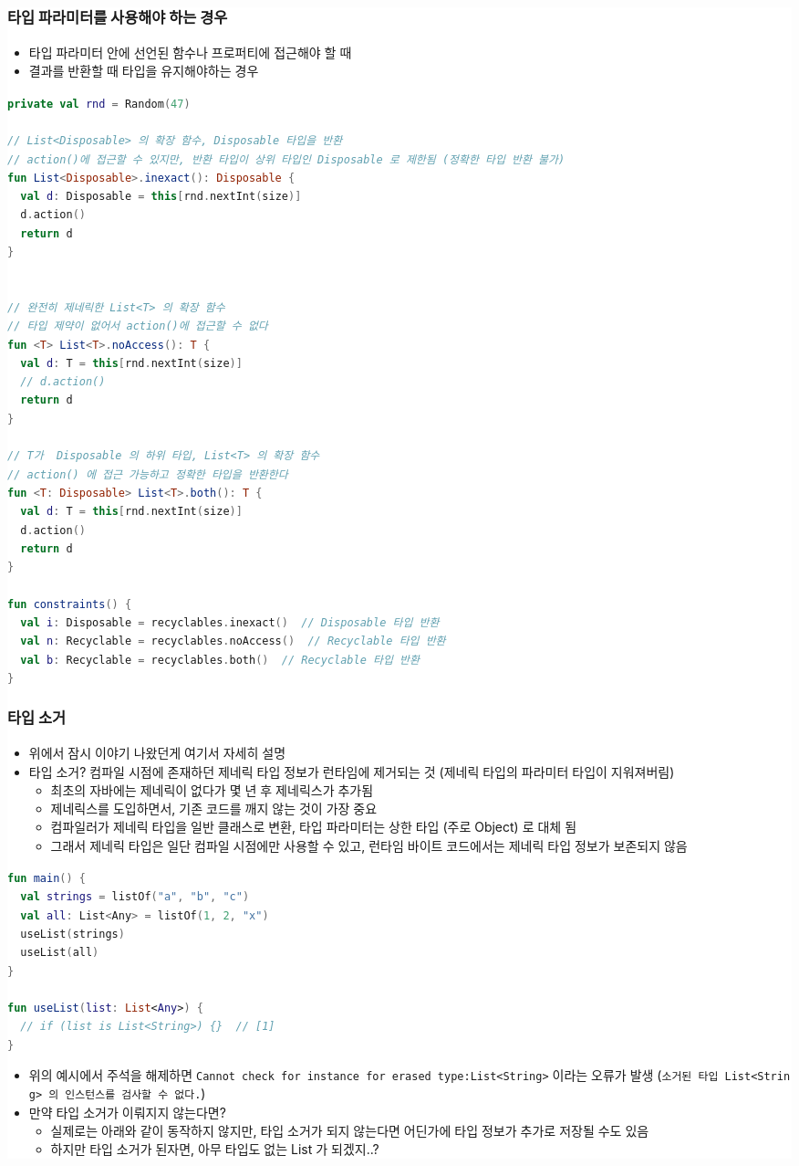 ### 타입 파라미터를 사용해야 하는 경우
- 타입 파라미터 안에 선언된 함수나 프로퍼티에 접근해야 할 때
- 결과를 반환할 때 타입을 유지해야하는 경우
```kotlin
private val rnd = Random(47)

// List<Disposable> 의 확장 함수, Disposable 타입을 반환
// action()에 접근할 수 있지만, 반환 타입이 상위 타입인 Disposable 로 제한됨 (정확한 타입 반환 불가)
fun List<Disposable>.inexact(): Disposable {
  val d: Disposable = this[rnd.nextInt(size)]
  d.action()
  return d
}


// 완전히 제네릭한 List<T> 의 확장 함수
// 타입 제약이 없어서 action()에 접근할 수 없다
fun <T> List<T>.noAccess(): T {
  val d: T = this[rnd.nextInt(size)]
  // d.action()
  return d
}

// T가  Disposable 의 하위 타입, List<T> 의 확장 함수
// action() 에 접근 가능하고 정확한 타입을 반환한다
fun <T: Disposable> List<T>.both(): T {
  val d: T = this[rnd.nextInt(size)]
  d.action()
  return d
}

fun constraints() {
  val i: Disposable = recyclables.inexact()  // Disposable 타입 반환
  val n: Recyclable = recyclables.noAccess()  // Recyclable 타입 반환
  val b: Recyclable = recyclables.both()  // Recyclable 타입 반환
}
```

### 타입 소거
- 위에서 잠시 이야기 나왔던게 여기서 자세히 설명
- 타입 소거? 컴파일 시점에 존재하던 제네릭 타입 정보가 런타임에 제거되는 것 (제네릭 타입의 파라미터 타입이 지워져버림)
  - 최초의 자바에는 제네릭이 없다가 몇 년 후 제네릭스가 추가됨 
  - 제네릭스를 도입하면서, 기존 코드를 깨지 않는 것이 가장 중요
  - 컴파일러가 제네릭 타입을 일반 클래스로 변환, 타입 파라미터는 상한 타입 (주로 Object) 로 대체 됨
  - 그래서 제네릭 타입은 일단 컴파일 시점에만 사용할 수 있고, 런타임 바이트 코드에서는 제네릭 타입 정보가 보존되지 않음

```kotlin
fun main() {
  val strings = listOf("a", "b", "c")
  val all: List<Any> = listOf(1, 2, "x")
  useList(strings)
  useList(all)
}

fun useList(list: List<Any>) {
  // if (list is List<String>) {}  // [1]
}
```
- 위의 예시에서 주석을 해제하면 `Cannot check for instance for erased type:List<String>` 이라는 오류가 발생 (`소거된 타입 List<String> 의 인스턴스를 검사할 수 없다.`)
- 만약 타입 소거가 이뤄지지 않는다면?
  - 실제로는 아래와 같이 동작하지 않지만, 타입 소거가 되지 않는다면 어딘가에 타입 정보가 추가로 저장될 수도 있음
  - 하지만 타입 소거가 된자면, 아무 타입도 없는 List 가 되겠지..?